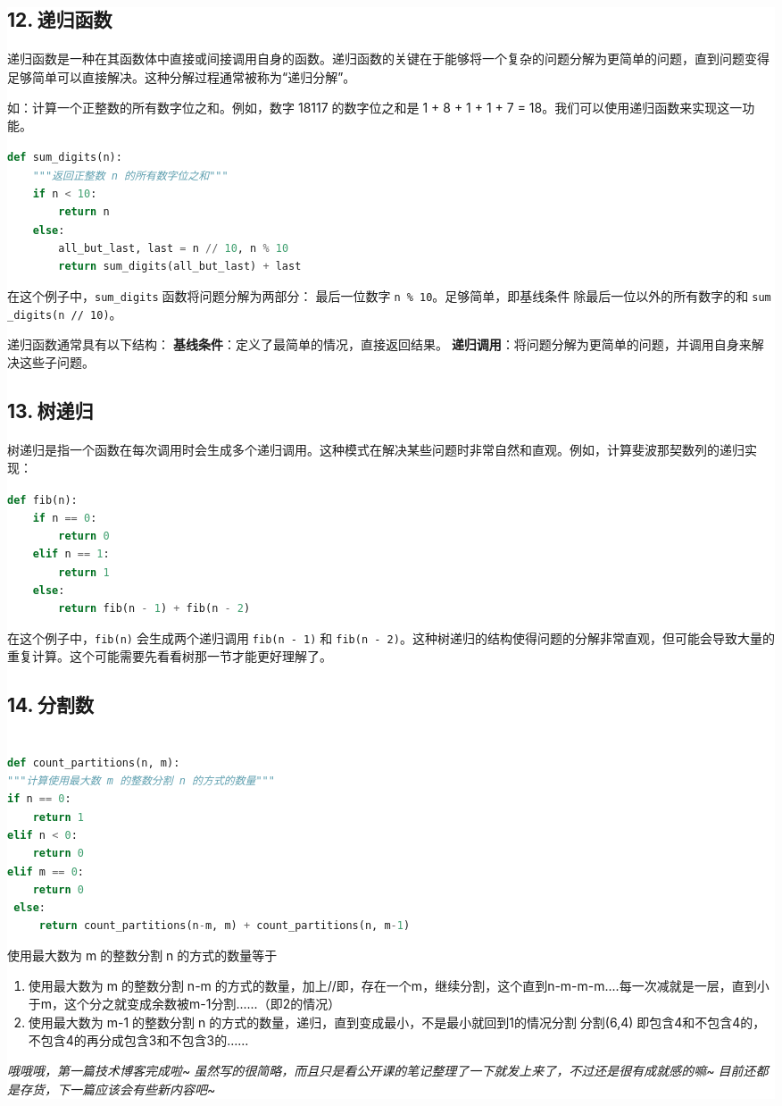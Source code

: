 ## 12. 递归函数

递归函数是一种在其函数体中直接或间接调用自身的函数。递归函数的关键在于能够将一个复杂的问题分解为更简单的问题，直到问题变得足够简单可以直接解决。这种分解过程通常被称为“递归分解”。

如：计算一个正整数的所有数字位之和。例如，数字 18117 的数字位之和是 1 + 8 + 1 + 1 + 7 = 18。我们可以使用递归函数来实现这一功能。
```python
def sum_digits(n):
    """返回正整数 n 的所有数字位之和"""
    if n < 10:
        return n
    else:
        all_but_last, last = n // 10, n % 10
        return sum_digits(all_but_last) + last
```
在这个例子中，`sum_digits` 函数将问题分解为两部分：
 最后一位数字 `n % 10`。足够简单，即基线条件
  除最后一位以外的所有数字的和 `sum_digits(n // 10)`。
  
递归函数通常具有以下结构：
**基线条件**：定义了最简单的情况，直接返回结果。
**递归调用**：将问题分解为更简单的问题，并调用自身来解决这些子问题。

## 13. 树递归

树递归是指一个函数在每次调用时会生成多个递归调用。这种模式在解决某些问题时非常自然和直观。例如，计算斐波那契数列的递归实现：
```python
def fib(n):
    if n == 0:
        return 0
    elif n == 1:
        return 1
    else:
        return fib(n - 1) + fib(n - 2)
```
在这个例子中，`fib(n)` 会生成两个递归调用 `fib(n - 1)` 和 `fib(n - 2)`。这种树递归的结构使得问题的分解非常直观，但可能会导致大量的重复计算。这个可能需要先看看树那一节才能更好理解了。

## 14. 分割数
```python

def count_partitions(n, m):   
"""计算使用最大数 m 的整数分割 n 的方式的数量"""     
if n == 0:  
    return 1     
elif n < 0:     
    return 0     
elif m == 0: 
    return 0    
 else:     
     return count_partitions(n-m, m) + count_partitions(n, m-1)
```
使用最大数为 m 的整数分割 n 的方式的数量等于
1. 使用最大数为 m 的整数分割 n-m 的方式的数量，加上//即，存在一个m，继续分割，这个直到n-m-m-m....每一次减就是一层，直到小于m，这个分之就变成余数被m-1分割......（即2的情况）
2. 使用最大数为 m-1 的整数分割 n 的方式的数量，递归，直到变成最小，不是最小就回到1的情况分割
分割(6,4)
即包含4和不包含4的，不包含4的再分成包含3和不包含3的……

*哦哦哦，第一篇技术博客完成啦~
虽然写的很简略，而且只是看公开课的笔记整理了一下就发上来了，不过还是很有成就感的嘛~
目前还都是存货，下一篇应该会有些新内容吧~*
